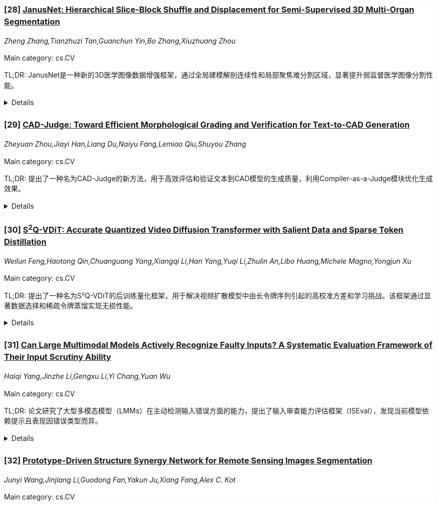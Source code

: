 ### [28] [JanusNet: Hierarchical Slice-Block Shuffle and Displacement for Semi-Supervised 3D Multi-Organ Segmentation](https://arxiv.org/abs/2508.03997)
*Zheng Zhang,Tianzhuzi Tan,Guanchun Yin,Bo Zhang,Xiuzhuang Zhou*

Main category: cs.CV

TL;DR: JanusNet是一种新的3D医学图像数据增强框架，通过全局建模解剖连续性和局部聚焦难分割区域，显著提升弱监督医学图像分割性能。


<details><summary>Details</summary></details>


### [29] [CAD-Judge: Toward Efficient Morphological Grading and Verification for Text-to-CAD Generation](https://arxiv.org/abs/2508.04002)
*Zheyuan Zhou,Jiayi Han,Liang Du,Naiyu Fang,Lemiao Qiu,Shuyou Zhang*

Main category: cs.CV

TL;DR: 提出了一种名为CAD-Judge的新方法，用于高效评估和验证文本到CAD模型的生成质量，利用Compiler-as-a-Judge模块优化生成效果。


<details><summary>Details</summary></details>


### [30] [$\text{S}^2$Q-VDiT: Accurate Quantized Video Diffusion Transformer with Salient Data and Sparse Token Distillation](https://arxiv.org/abs/2508.04016)
*Weilun Feng,Haotong Qin,Chuanguang Yang,Xiangqi Li,Han Yang,Yuqi Li,Zhulin An,Libo Huang,Michele Magno,Yongjun Xu*

Main category: cs.CV

TL;DR: 提出了一种名为S²Q-VDiT的后训练量化框架，用于解决视频扩散模型中由长令牌序列引起的高校准方差和学习挑战。该框架通过显著数据选择和稀疏令牌蒸馏实现无损性能。


<details><summary>Details</summary></details>


### [31] [Can Large Multimodal Models Actively Recognize Faulty Inputs? A Systematic Evaluation Framework of Their Input Scrutiny Ability](https://arxiv.org/abs/2508.04017)
*Haiqi Yang,Jinzhe Li,Gengxu Li,Yi Chang,Yuan Wu*

Main category: cs.CV

TL;DR: 论文研究了大型多模态模型（LMMs）在主动检测输入错误方面的能力，提出了输入审查能力评估框架（ISEval），发现当前模型依赖提示且表现因错误类型而异。


<details><summary>Details</summary></details>


### [32] [Prototype-Driven Structure Synergy Network for Remote Sensing Images Segmentation](https://arxiv.org/abs/2508.04022)
*Junyi Wang,Jinjiang Li,Guodong Fan,Yakun Ju,Xiang Fang,Alex C. Kot*

Main category: cs.CV
